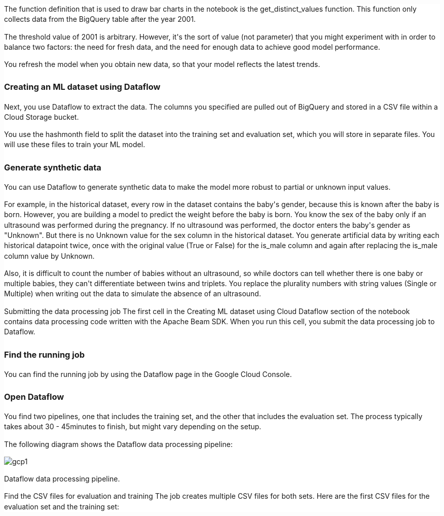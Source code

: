 The function definition that is used to draw bar charts in the notebook is the get_distinct_values function. This function only collects data from the BigQuery table after the year 2001.

The threshold value of 2001 is arbitrary. However, it's the sort of value (not parameter) that you might experiment with in order to balance two factors: the need for fresh data, and the need for enough data to achieve good model performance.

You refresh the model when you obtain new data, so that your model reflects the latest trends.

### Creating an ML dataset using Dataflow
Next, you use Dataflow to extract the data. The columns you specified are pulled out of BigQuery and stored in a CSV file within a Cloud Storage bucket.

You use the hashmonth field to split the dataset into the training set and evaluation set, which you will store in separate files. You will use these files to train your ML model.

### Generate synthetic data
You can use Dataflow to generate synthetic data to make the model more robust to partial or unknown input values.

For example, in the historical dataset, every row in the dataset contains the baby's gender, because this is known after the baby is born. However, you are building a model to predict the weight before the baby is born. You know the sex of the baby only if an ultrasound was performed during the pregnancy. If no ultrasound was performed, the doctor enters the baby's gender as "Unknown". But there is no Unknown value for the sex column in the historical dataset. You generate artificial data by writing each historical datapoint twice, once with the original value (True or False) for the is_male column and again after replacing the is_male column value by Unknown.

Also, it is difficult to count the number of babies without an ultrasound, so while doctors can tell whether there is one baby or multiple babies, they can't differentiate between twins and triplets. You replace the plurality numbers with string values (Single or Multiple) when writing out the data to simulate the absence of an ultrasound.

Submitting the data processing job
The first cell in the Creating ML dataset using Cloud Dataflow section of the notebook contains data processing code written with the Apache Beam SDK. When you run this cell, you submit the data processing job to Dataflow.

### Find the running job
You can find the running job by using the Dataflow page in the Google Cloud Console.

### Open Dataflow

You find two pipelines, one that includes the training set, and the other that includes the evaluation set. The process typically takes about 30 - 45minutes to finish, but might vary depending on the setup.

The following diagram shows the Dataflow data processing pipeline:

![gcp1](https://github.com/goyal07nidhi/Team6_CSYE7245_Spring2021/tree/main/Labs/Lab2_GCP/img/gcp1.png)

Dataflow data processing pipeline.

Find the CSV files for evaluation and training
The job creates multiple CSV files for both sets. Here are the first CSV files for the evaluation set and the training set:
